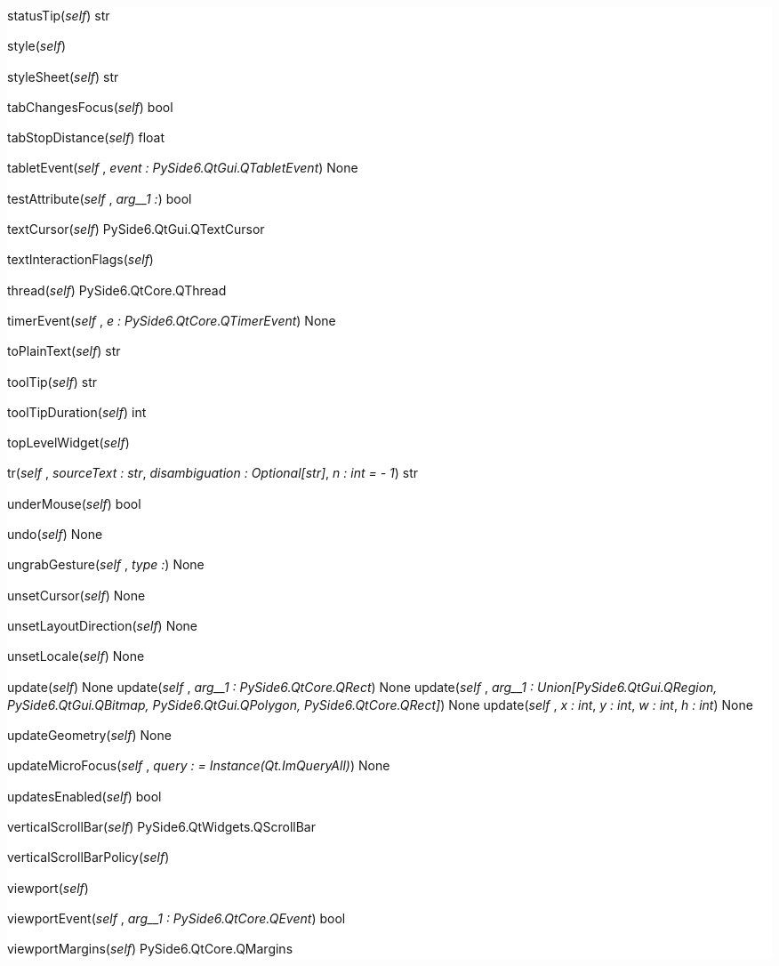 statusTip(_self_)  str

style(_self_)

styleSheet(_self_)  str

tabChangesFocus(_self_)  bool

tabStopDistance(_self_)  float

tabletEvent(_self_ , _event : PySide6.QtGui.QTabletEvent_)  None

testAttribute(_self_ , _arg__1 :_)  bool

textCursor(_self_)  PySide6.QtGui.QTextCursor

textInteractionFlags(_self_)

thread(_self_)  PySide6.QtCore.QThread

timerEvent(_self_ , _e : PySide6.QtCore.QTimerEvent_)  None

toPlainText(_self_)  str

toolTip(_self_)  str

toolTipDuration(_self_)  int

topLevelWidget(_self_)

tr(_self_ , _sourceText : str_, _disambiguation : Optional[str]_, _n : int = - 1_)  str

underMouse(_self_)  bool

undo(_self_)  None

ungrabGesture(_self_ , _type :_)  None

unsetCursor(_self_)  None

unsetLayoutDirection(_self_)  None

unsetLocale(_self_)  None

update(_self_)  None
update(_self_ , _arg__1 : PySide6.QtCore.QRect_)  None
update(_self_ , _arg__1 : Union[PySide6.QtGui.QRegion, PySide6.QtGui.QBitmap, PySide6.QtGui.QPolygon, PySide6.QtCore.QRect]_)  None
update(_self_ , _x : int_, _y : int_, _w : int_, _h : int_)  None

updateGeometry(_self_)  None

updateMicroFocus(_self_ , _query : = Instance(Qt.ImQueryAll)_)  None

updatesEnabled(_self_)  bool

verticalScrollBar(_self_)  PySide6.QtWidgets.QScrollBar

verticalScrollBarPolicy(_self_)

viewport(_self_)

viewportEvent(_self_ , _arg__1 : PySide6.QtCore.QEvent_)  bool

viewportMargins(_self_)  PySide6.QtCore.QMargins
